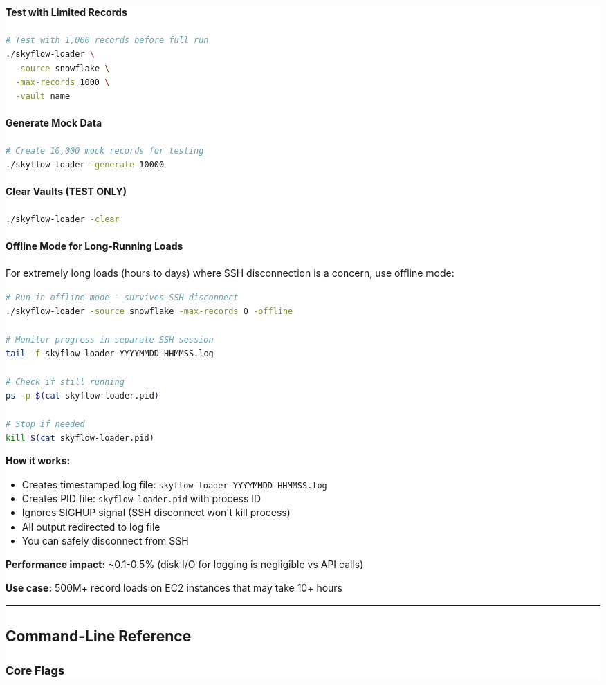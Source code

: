 #### Test with Limited Records
```bash
# Test with 1,000 records before full run
./skyflow-loader \
  -source snowflake \
  -max-records 1000 \
  -vault name
```

#### Generate Mock Data
```bash
# Create 10,000 mock records for testing
./skyflow-loader -generate 10000
```

#### Clear Vaults (TEST ONLY)
```bash
./skyflow-loader -clear
```

#### Offline Mode for Long-Running Loads
For extremely long loads (hours to days) where SSH disconnection is a concern, use offline mode:

```bash
# Run in offline mode - survives SSH disconnect
./skyflow-loader -source snowflake -max-records 0 -offline

# Monitor progress in separate SSH session
tail -f skyflow-loader-YYYYMMDD-HHMMSS.log

# Check if still running
ps -p $(cat skyflow-loader.pid)

# Stop if needed
kill $(cat skyflow-loader.pid)
```

**How it works:**
- Creates timestamped log file: `skyflow-loader-YYYYMMDD-HHMMSS.log`
- Creates PID file: `skyflow-loader.pid` with process ID
- Ignores SIGHUP signal (SSH disconnect won't kill process)
- All output redirected to log file
- You can safely disconnect from SSH

**Performance impact:** ~0.1-0.5% (disk I/O for logging is negligible vs API calls)

**Use case:** 500M+ record loads on EC2 instances that may take 10+ hours

---

## Command-Line Reference

### Core Flags

